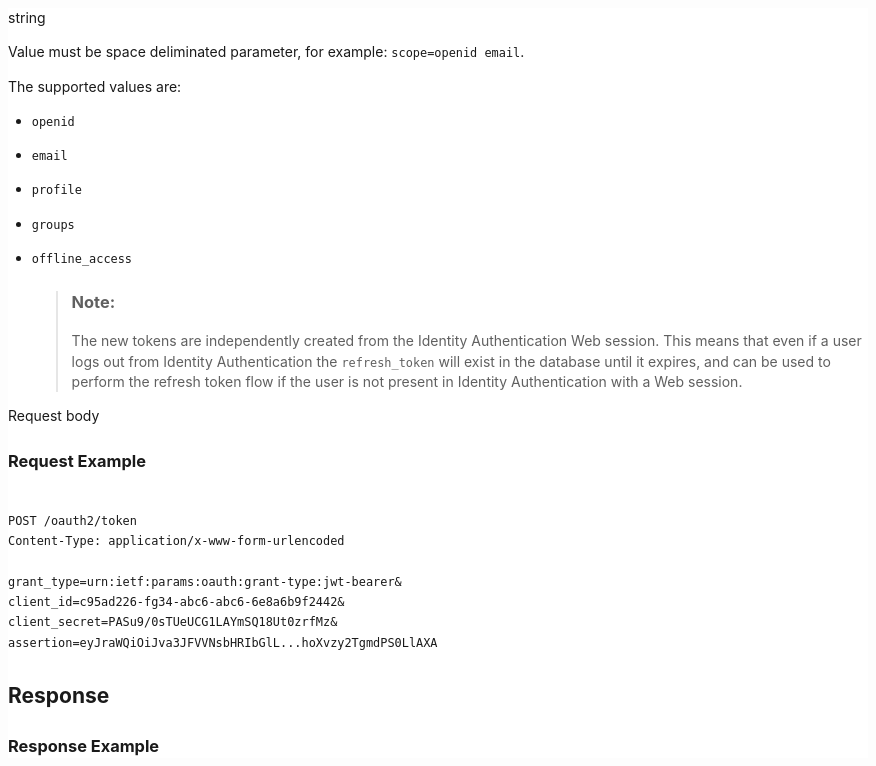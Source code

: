 </td>
<td valign="top">

string

</td>
<td valign="top">

Value must be space deliminated parameter, for example: `scope=openid email`.

The supported values are:

-   `openid`
-   `email`
-   `profile`
-   `groups`
-   `offline_access`

    > ### Note:  
    > The new tokens are independently created from the Identity Authentication Web session. This means that even if a user logs out from Identity Authentication the `refresh_token` will exist in the database until it expires, and can be used to perform the refresh token flow if the user is not present in Identity Authentication with a Web session.




</td>
<td valign="top">

Request body

</td>
</tr>
</table>



### Request Example

```

POST /oauth2/token
Content-Type: application/x-www-form-urlencoded

grant_type=urn:ietf:params:oauth:grant-type:jwt-bearer&
client_id=c95ad226-fg34-abc6-abc6-6e8a6b9f2442&
client_secret=PASu9/0sTUeUCG1LAYmSQ18Ut0zrfMz&
assertion=eyJraWQiOiJva3JFVVNsbHRIbGlL...hoXvzy2TgmdPS0LlAXA
```



## **Response**



### Response Example

